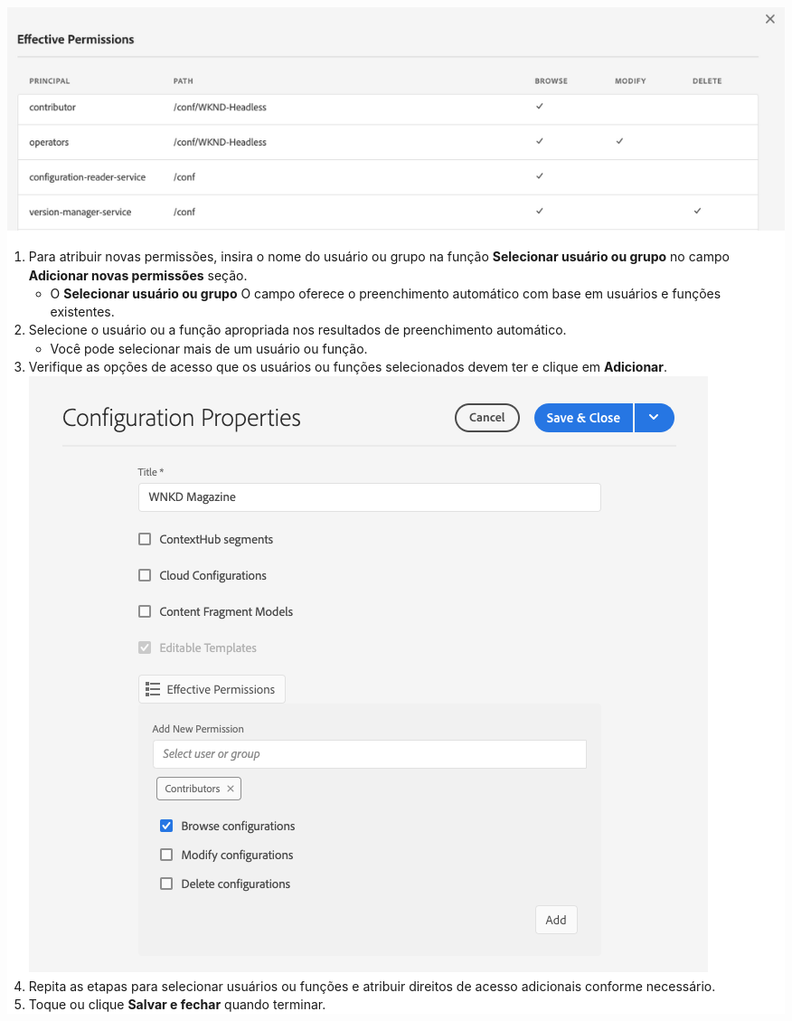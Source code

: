    ![Janela de permissões efetivas](assets/configuration-effective-permissions.png)
1. Para atribuir novas permissões, insira o nome do usuário ou grupo na função **Selecionar usuário ou grupo** no campo **Adicionar novas permissões** seção.
   * O  **Selecionar usuário ou grupo** O campo oferece o preenchimento automático com base em usuários e funções existentes.
1. Selecione o usuário ou a função apropriada nos resultados de preenchimento automático.
   * Você pode selecionar mais de um usuário ou função.
1. Verifique as opções de acesso que os usuários ou funções selecionados devem ter e clique em **Adicionar**.
   ![Adicionar direitos de acesso a uma configuração](assets/configuration-edit.png)
1. Repita as etapas para selecionar usuários ou funções e atribuir direitos de acesso adicionais conforme necessário.
1. Toque ou clique **Salvar e fechar** quando terminar.
